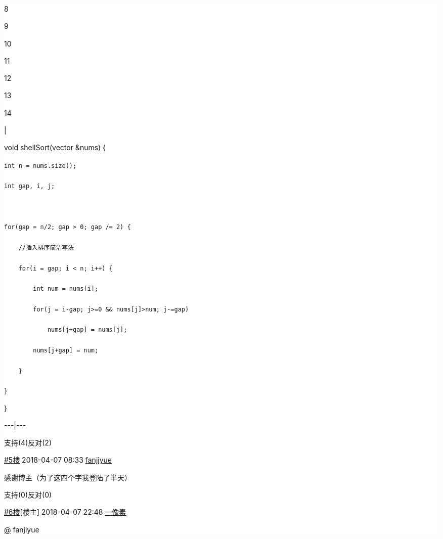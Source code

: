 8

9

10

11

12

13

14

| 

void shellSort(vector<int> &nums) {

    int n = nums.size();

    int gap, i, j;

     

    for(gap = n/2; gap > 0; gap /= 2) {

        //插入排序简洁写法

        for(i = gap; i < n; i++) {

            int num = nums[i];

            for(j = i-gap; j>=0 && nums[j]>num; j-=gap)

                nums[j+gap] = nums[j];

            nums[j+gap] = num;

        }

    }

}  
  
---|---  
  
  


支持(4)反对(2)

  

[#5楼](https://www.cnblogs.com/onepixel/articles/7674659.html#3943863) 2018-04-07 08:33 [fanjiyue](http://home.cnblogs.com/u/876891/) [ ](http://msg.cnblogs.com/send/fanjiyue "发送站内短消息")

感谢博主（为了这四个字我登陆了半天）

支持(0)反对(0)

  

[#6楼](https://www.cnblogs.com/onepixel/articles/7674659.html#3944473)[楼主] 2018-04-07 22:48 [一像素](http://www.cnblogs.com/onepixel/) [ ](http://msg.cnblogs.com/send/%E4%B8%80%E5%83%8F%E7%B4%A0 "发送站内短消息")

[@](https://www.cnblogs.com/onepixel/articles/7674659.html#3943863 "查看所回复的评论") fanjiyue
